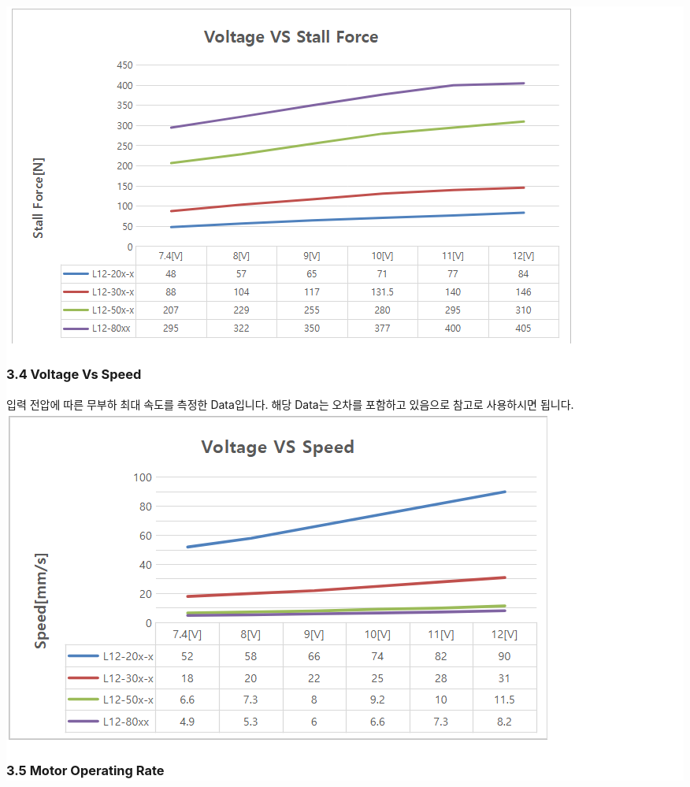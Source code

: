 ![voltageVSstallForce_xx.png](./img/voltageVSstallForce_xx.png)
### 3.4 Voltage Vs Speed 
입력 전압에 따른 무부하 최대 속도를 측정한 Data입니다. 해당 Data는 오차를 포함하고 있음으로 참고로 사용하시면 됩니다.  
![voltageVsspeed_xx.png](./img/voltageVsspeed_xx.png)
### 3.5 Motor Operating Rate